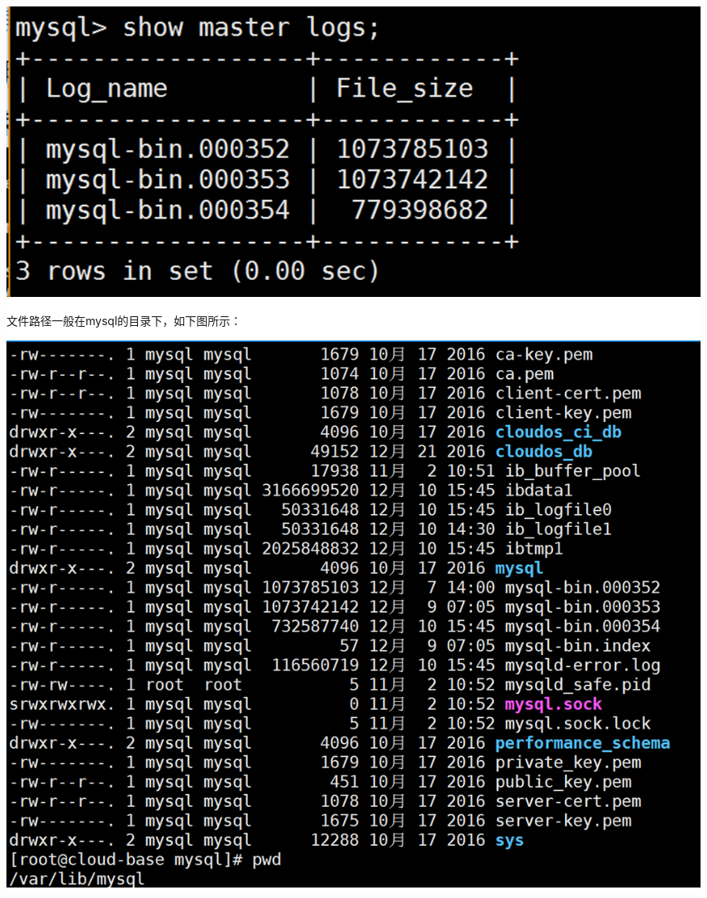 ![](MySQL之日志-Binlog日志/1589446146171.png)

</div>

文件路径一般在mysql的目录下，如下图所示：  
<div align=center>

![](MySQL之日志-Binlog日志/1589446172227.png)
